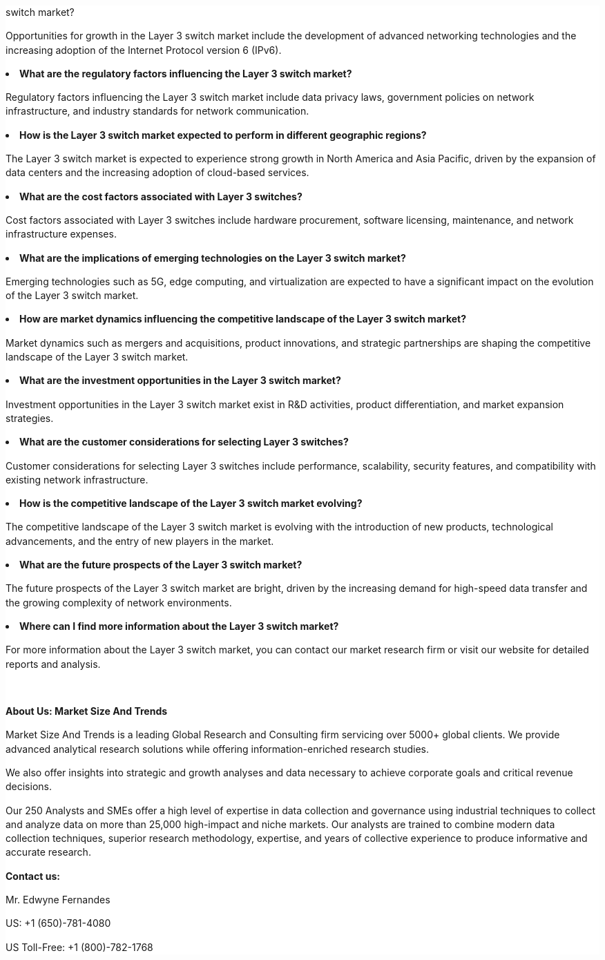 switch market?</strong> <p>Opportunities for growth in the Layer 3 switch market include the development of advanced networking technologies and the increasing adoption of the Internet Protocol version 6 (IPv6).</p> </li> <li> <strong>What are the regulatory factors influencing the Layer 3 switch market?</strong> <p>Regulatory factors influencing the Layer 3 switch market include data privacy laws, government policies on network infrastructure, and industry standards for network communication.</p> </li> <li> <strong>How is the Layer 3 switch market expected to perform in different geographic regions?</strong> <p>The Layer 3 switch market is expected to experience strong growth in North America and Asia Pacific, driven by the expansion of data centers and the increasing adoption of cloud-based services.</p> </li> <li> <strong>What are the cost factors associated with Layer 3 switches?</strong> <p>Cost factors associated with Layer 3 switches include hardware procurement, software licensing, maintenance, and network infrastructure expenses.</p> </li> <li> <strong>What are the implications of emerging technologies on the Layer 3 switch market?</strong> <p>Emerging technologies such as 5G, edge computing, and virtualization are expected to have a significant impact on the evolution of the Layer 3 switch market.</p> </li> <li> <strong>How are market dynamics influencing the competitive landscape of the Layer 3 switch market?</strong> <p>Market dynamics such as mergers and acquisitions, product innovations, and strategic partnerships are shaping the competitive landscape of the Layer 3 switch market.</p> </li> <li> <strong>What are the investment opportunities in the Layer 3 switch market?</strong> <p>Investment opportunities in the Layer 3 switch market exist in R&D activities, product differentiation, and market expansion strategies.</p> </li> <li> <strong>What are the customer considerations for selecting Layer 3 switches?</strong> <p>Customer considerations for selecting Layer 3 switches include performance, scalability, security features, and compatibility with existing network infrastructure.</p> </li> <li> <strong>How is the competitive landscape of the Layer 3 switch market evolving?</strong> <p>The competitive landscape of the Layer 3 switch market is evolving with the introduction of new products, technological advancements, and the entry of new players in the market.</p> </li> <li> <strong>What are the future prospects of the Layer 3 switch market?</strong> <p>The future prospects of the Layer 3 switch market are bright, driven by the increasing demand for high-speed data transfer and the growing complexity of network environments.</p> </li> <li> <strong>Where can I find more information about the Layer 3 switch market?</strong> <p>For more information about the Layer 3 switch market, you can contact our market research firm or visit our website for detailed reports and analysis.</p> </li></ol></body></html></strong></p><p id="ember65" class="ember-view reader-text-block__paragraph">&nbsp;</p><p id="" class=""><strong>About Us: Market Size And Trends</strong></p><p id="" class="">Market Size And Trends is a leading Global Research and Consulting firm servicing over 5000+ global clients. We provide advanced analytical research solutions while offering information-enriched research studies.</p><p id="" class="">We also offer insights into strategic and growth analyses and data necessary to achieve corporate goals and critical revenue decisions.</p><p id="" class="">Our 250 Analysts and SMEs offer a high level of expertise in data collection and governance using industrial techniques to collect and analyze data on more than 25,000 high-impact and niche markets. Our analysts are trained to combine modern data collection techniques, superior research methodology, expertise, and years of collective experience to produce informative and accurate research.</p><p id="" class=""><strong>Contact us:</strong></p><p id="" class="">Mr. Edwyne Fernandes</p><p id="" class="">US: +1 (650)-781-4080</p><p id="" class="">US Toll-Free: +1 (800)-782-1768</p>
